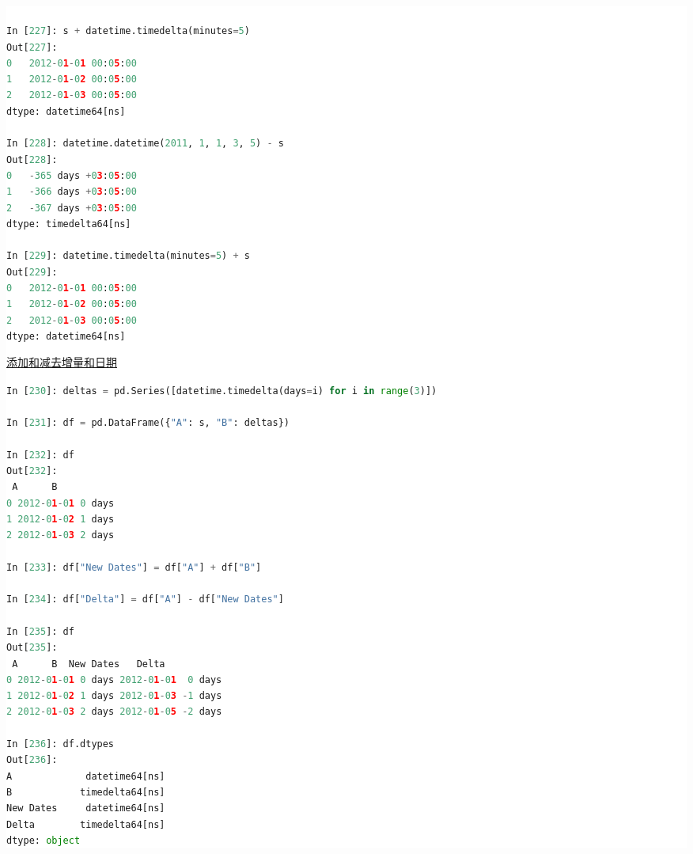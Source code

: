 ```py

In [227]: s + datetime.timedelta(minutes=5)
Out[227]: 
0   2012-01-01 00:05:00
1   2012-01-02 00:05:00
2   2012-01-03 00:05:00
dtype: datetime64[ns]

In [228]: datetime.datetime(2011, 1, 1, 3, 5) - s
Out[228]: 
0   -365 days +03:05:00
1   -366 days +03:05:00
2   -367 days +03:05:00
dtype: timedelta64[ns]

In [229]: datetime.timedelta(minutes=5) + s
Out[229]: 
0   2012-01-01 00:05:00
1   2012-01-02 00:05:00
2   2012-01-03 00:05:00
dtype: datetime64[ns] 
```

[添加和减去增量和日期](https://stackoverflow.com/questions/16385785/add-days-to-dates-in-dataframe)

```py
In [230]: deltas = pd.Series([datetime.timedelta(days=i) for i in range(3)])

In [231]: df = pd.DataFrame({"A": s, "B": deltas})

In [232]: df
Out[232]: 
 A      B
0 2012-01-01 0 days
1 2012-01-02 1 days
2 2012-01-03 2 days

In [233]: df["New Dates"] = df["A"] + df["B"]

In [234]: df["Delta"] = df["A"] - df["New Dates"]

In [235]: df
Out[235]: 
 A      B  New Dates   Delta
0 2012-01-01 0 days 2012-01-01  0 days
1 2012-01-02 1 days 2012-01-03 -1 days
2 2012-01-03 2 days 2012-01-05 -2 days

In [236]: df.dtypes
Out[236]: 
A             datetime64[ns]
B            timedelta64[ns]
New Dates     datetime64[ns]
Delta        timedelta64[ns]
dtype: object 
```
